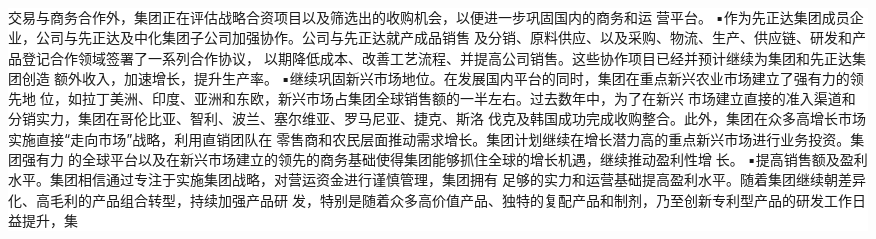 交易与商务合作外，集团正在评估战略合资项目以及筛选出的收购机会，以便进一步巩固国内的商务和运
营平台。
▪作为先正达集团成员企业，公司与先正达及中化集团子公司加强协作。公司与先正达就产成品销售
及分销、原料供应、以及采购、物流、生产、供应链、研发和产品登记合作领域签署了一系列合作协议，
以期降低成本、改善工艺流程、并提高公司销售。这些协作项目已经并预计继续为集团和先正达集团创造
额外收入，加速增长，提升生产率。
▪继续巩固新兴市场地位。在发展国内平台的同时，集团在重点新兴农业市场建立了强有力的领先地
位，如拉丁美洲、印度、亚洲和东欧，新兴市场占集团全球销售额的一半左右。过去数年中，为了在新兴
市场建立直接的准入渠道和分销实力，集团在哥伦比亚、智利、波兰、塞尔维亚、罗马尼亚、捷克、斯洛
伐克及韩国成功完成收购整合。此外，集团在众多高增长市场实施直接“走向市场”战略，利用直销团队在
零售商和农民层面推动需求增长。集团计划继续在增长潜力高的重点新兴市场进行业务投资。集团强有力
的全球平台以及在新兴市场建立的领先的商务基础使得集团能够抓住全球的增长机遇，继续推动盈利性增
长。
▪提高销售额及盈利水平。集团相信通过专注于实施集团战略，对营运资金进行谨慎管理，集团拥有
足够的实力和运营基础提高盈利水平。随着集团继续朝差异化、高毛利的产品组合转型，持续加强产品研
发，特别是随着众多高价值产品、独特的复配产品和制剂，乃至创新专利型产品的研发工作日益提升，集
